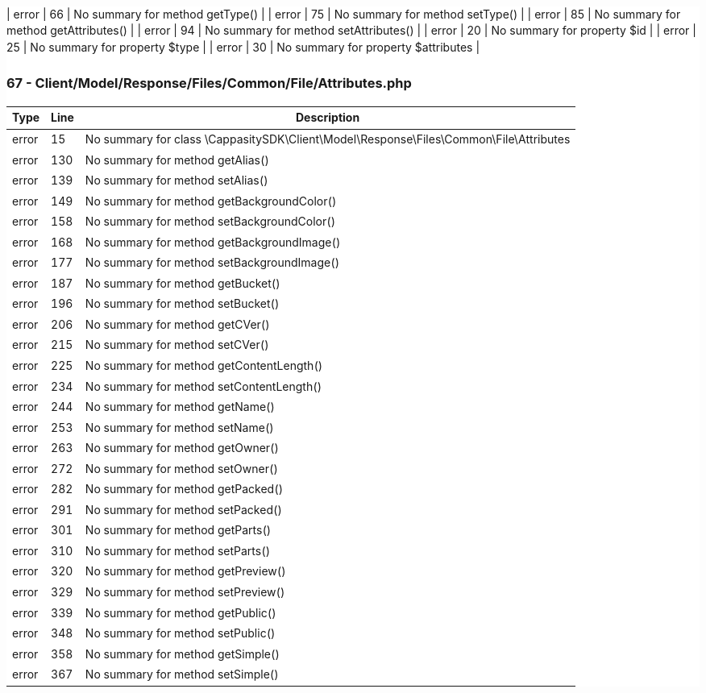 | error | 66 | No summary for method getType() |
| error | 75 | No summary for method setType() |
| error | 85 | No summary for method getAttributes() |
| error | 94 | No summary for method setAttributes() |
| error | 20 | No summary for property $id |
| error | 25 | No summary for property $type |
| error | 30 | No summary for property $attributes |
### 67 - Client/Model/Response/Files/Common/File/Attributes.php
| Type | Line | Description |
| ---- | ---- | ----------- |
| error | 15 | No summary for class \CappasitySDK\Client\Model\Response\Files\Common\File\Attributes |
| error | 130 | No summary for method getAlias() |
| error | 139 | No summary for method setAlias() |
| error | 149 | No summary for method getBackgroundColor() |
| error | 158 | No summary for method setBackgroundColor() |
| error | 168 | No summary for method getBackgroundImage() |
| error | 177 | No summary for method setBackgroundImage() |
| error | 187 | No summary for method getBucket() |
| error | 196 | No summary for method setBucket() |
| error | 206 | No summary for method getCVer() |
| error | 215 | No summary for method setCVer() |
| error | 225 | No summary for method getContentLength() |
| error | 234 | No summary for method setContentLength() |
| error | 244 | No summary for method getName() |
| error | 253 | No summary for method setName() |
| error | 263 | No summary for method getOwner() |
| error | 272 | No summary for method setOwner() |
| error | 282 | No summary for method getPacked() |
| error | 291 | No summary for method setPacked() |
| error | 301 | No summary for method getParts() |
| error | 310 | No summary for method setParts() |
| error | 320 | No summary for method getPreview() |
| error | 329 | No summary for method setPreview() |
| error | 339 | No summary for method getPublic() |
| error | 348 | No summary for method setPublic() |
| error | 358 | No summary for method getSimple() |
| error | 367 | No summary for method setSimple() |